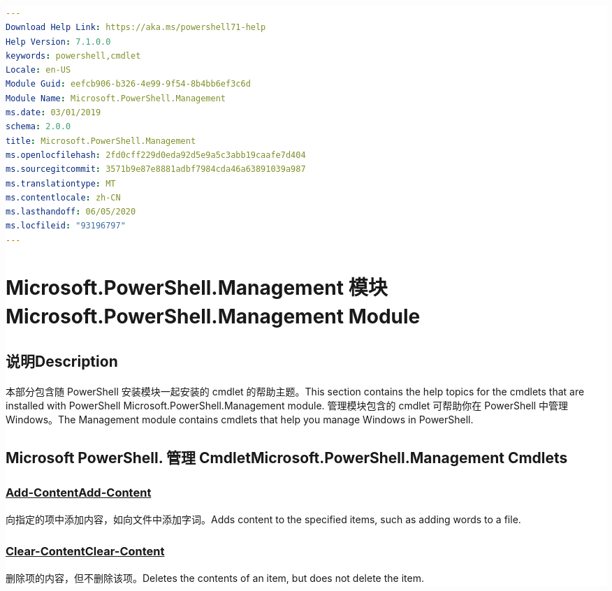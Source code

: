 ```yaml
---
Download Help Link: https://aka.ms/powershell71-help
Help Version: 7.1.0.0
keywords: powershell,cmdlet
Locale: en-US
Module Guid: eefcb906-b326-4e99-9f54-8b4bb6ef3c6d
Module Name: Microsoft.PowerShell.Management
ms.date: 03/01/2019
schema: 2.0.0
title: Microsoft.PowerShell.Management
ms.openlocfilehash: 2fd0cff229d0eda92d5e9a5c3abb19caafe7d404
ms.sourcegitcommit: 3571b9e87e8881adbf7984cda46a63891039a987
ms.translationtype: MT
ms.contentlocale: zh-CN
ms.lasthandoff: 06/05/2020
ms.locfileid: "93196797"
---
```

# <span data-ttu-id="02742-103">Microsoft.PowerShell.Management 模块</span><span class="sxs-lookup"><span data-stu-id="02742-103">Microsoft.PowerShell.Management Module</span></span>

## <span data-ttu-id="02742-104">说明</span><span class="sxs-lookup"><span data-stu-id="02742-104">Description</span></span>

<span data-ttu-id="02742-105">本部分包含随 PowerShell 安装模块一起安装的 cmdlet 的帮助主题。</span><span class="sxs-lookup"><span data-stu-id="02742-105">This section contains the help topics for the cmdlets that are installed with PowerShell Microsoft.PowerShell.Management module.</span></span> <span data-ttu-id="02742-106">管理模块包含的 cmdlet 可帮助你在 PowerShell 中管理 Windows。</span><span class="sxs-lookup"><span data-stu-id="02742-106">The Management module contains cmdlets that help you manage Windows in PowerShell.</span></span>

## <span data-ttu-id="02742-107">Microsoft PowerShell. 管理 Cmdlet</span><span class="sxs-lookup"><span data-stu-id="02742-107">Microsoft.PowerShell.Management Cmdlets</span></span>

### [<span data-ttu-id="02742-108">Add-Content</span><span class="sxs-lookup"><span data-stu-id="02742-108">Add-Content</span></span>](Add-Content.md)
<span data-ttu-id="02742-109">向指定的项中添加内容，如向文件中添加字词。</span><span class="sxs-lookup"><span data-stu-id="02742-109">Adds content to the specified items, such as adding words to a file.</span></span>

### [<span data-ttu-id="02742-110">Clear-Content</span><span class="sxs-lookup"><span data-stu-id="02742-110">Clear-Content</span></span>](Clear-Content.md)
<span data-ttu-id="02742-111">删除项的内容，但不删除该项。</span><span class="sxs-lookup"><span data-stu-id="02742-111">Deletes the contents of an item, but does not delete the item.</span></span>
